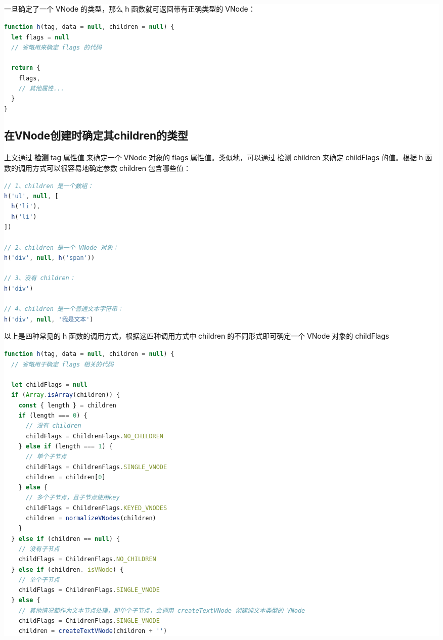一旦确定了一个 VNode 的类型，那么 h 函数就可返回带有正确类型的 VNode：
```js
function h(tag, data = null, children = null) {
  let flags = null
  // 省略用来确定 flags 的代码

  return {
    flags,
    // 其他属性...
  }
}
```

## 在VNode创建时确定其children的类型

上文通过 **检测** tag 属性值 来确定一个 VNode 对象的 flags 属性值。类似地，可以通过 检测 children 来确定 childFlags 的值。根据 h 函数的调用方式可以很容易地确定参数 children 包含哪些值：

```js
// 1、children 是一个数组：
h('ul', null, [
  h('li'),
  h('li')
])

// 2、children 是一个 VNode 对象：
h('div', null, h('span'))

// 3、没有 children：
h('div')

// 4、children 是一个普通文本字符串：
h('div', null, '我是文本')
```

以上是四种常见的 h 函数的调用方式，根据这四种调用方式中 children 的不同形式即可确定一个 VNode 对象的 childFlags

```js
function h(tag, data = null, children = null) {
  // 省略用于确定 flags 相关的代码

  let childFlags = null
  if (Array.isArray(children)) {
    const { length } = children
    if (length === 0) {
      // 没有 children
      childFlags = ChildrenFlags.NO_CHILDREN
    } else if (length === 1) {
      // 单个子节点
      childFlags = ChildrenFlags.SINGLE_VNODE
      children = children[0]
    } else {
      // 多个子节点，且子节点使用key
      childFlags = ChildrenFlags.KEYED_VNODES
      children = normalizeVNodes(children)
    }
  } else if (children == null) {
    // 没有子节点
    childFlags = ChildrenFlags.NO_CHILDREN
  } else if (children._isVNode) {
    // 单个子节点
    childFlags = ChildrenFlags.SINGLE_VNODE
  } else {
    // 其他情况都作为文本节点处理，即单个子节点，会调用 createTextVNode 创建纯文本类型的 VNode
    childFlags = ChildrenFlags.SINGLE_VNODE
    children = createTextVNode(children + '')
```